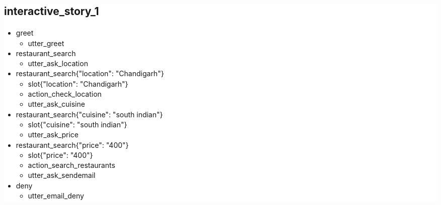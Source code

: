 
## interactive_story_1
* greet
    - utter_greet
* restaurant_search
    - utter_ask_location
* restaurant_search{"location": "Chandigarh"}
    - slot{"location": "Chandigarh"}
    - action_check_location
    - utter_ask_cuisine
* restaurant_search{"cuisine": "south indian"}
    - slot{"cuisine": "south indian"}
    - utter_ask_price
* restaurant_search{"price": "400"}
    - slot{"price": "400"}
    - action_search_restaurants
    - utter_ask_sendemail
* deny
    - utter_email_deny

